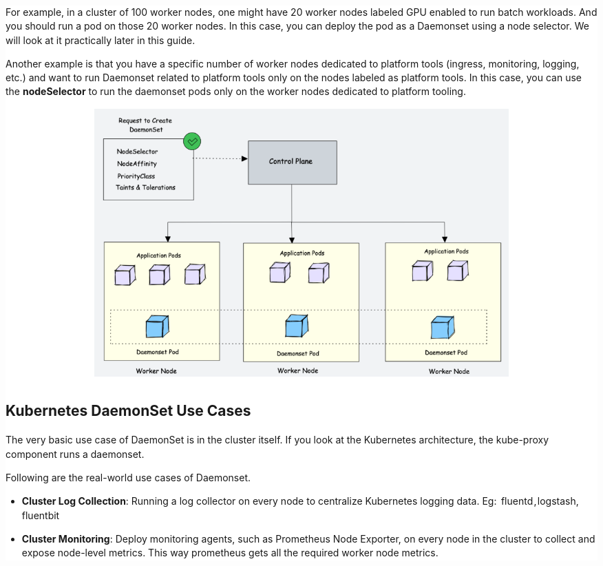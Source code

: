 For example, in a cluster of 100 worker nodes, one might have 20 worker nodes labeled GPU enabled to run batch workloads. And you should run a pod on those 20 worker nodes. In this case, you can deploy the pod as a Daemonset using a node selector. We will look at it practically later in this guide.

Another example is that you have a specific number of worker nodes dedicated to platform tools (ingress, monitoring, logging, etc.) and want to run Daemonset related to platform tools only on the nodes labeled as platform tools. In this case, you can use the **nodeSelector** to run the daemonset pods only on the worker nodes dedicated to platform tooling. 

<p align="center">
    <img src="../images/daemonset2.png" width="70%">
</p>

## Kubernetes DaemonSet Use Cases
The very basic use case of DaemonSet is in the cluster itself. If you look at the Kubernetes architecture, the kube-proxy component runs a daemonset.

Following are the real-world use cases of Daemonset.

- **Cluster Log Collection**: Running a log collector on every node to centralize Kubernetes logging data. Eg:   fluentd , logstash, fluentbit

- **Cluster Monitoring**: Deploy monitoring agents, such as Prometheus Node Exporter, on every node in the cluster to collect and expose node-level metrics. This way prometheus gets all the required worker node metrics.
